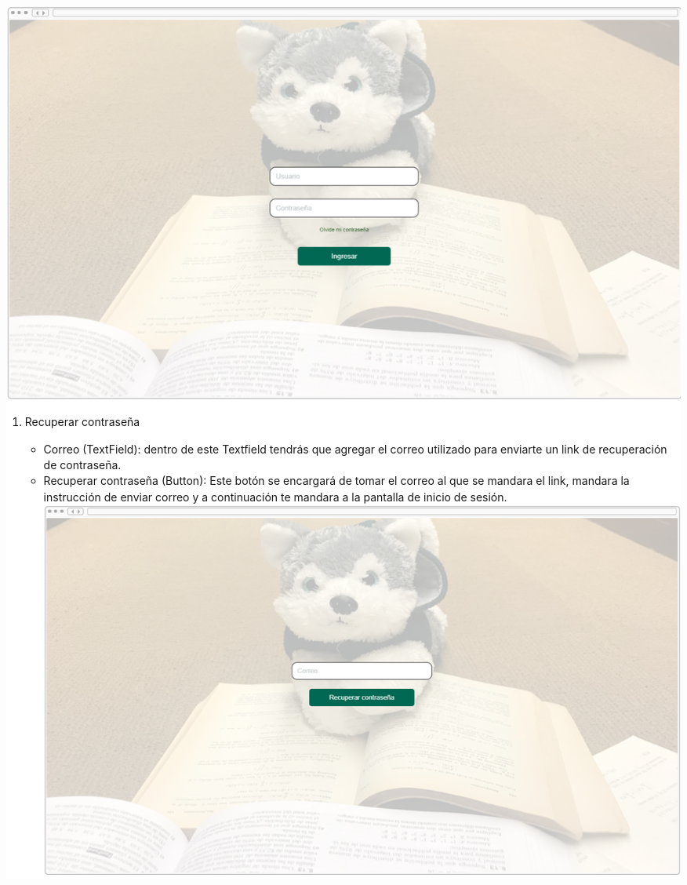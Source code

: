 ![Alt text](https://github.com/Ingenieria-de-Software-ITAM-2020/Halcones_Galacticos/blob/main/Imagenes/1.png "Optional Title") 


1. Recuperar contraseña

   - Correo (TextField): dentro de este Textfield tendrás que agregar el correo utilizado para enviarte un link de recuperación de contraseña.
   - Recuperar contraseña (Button): Este botón se encargará de tomar el correo al que se mandara el link, mandara la instrucción de enviar correo y a continuación te mandara a la pantalla de inicio de sesión.
![Alt text](https://github.com/Ingenieria-de-Software-ITAM-2020/Halcones_Galacticos/blob/main/Imagenes/2.png "Optional Title")
